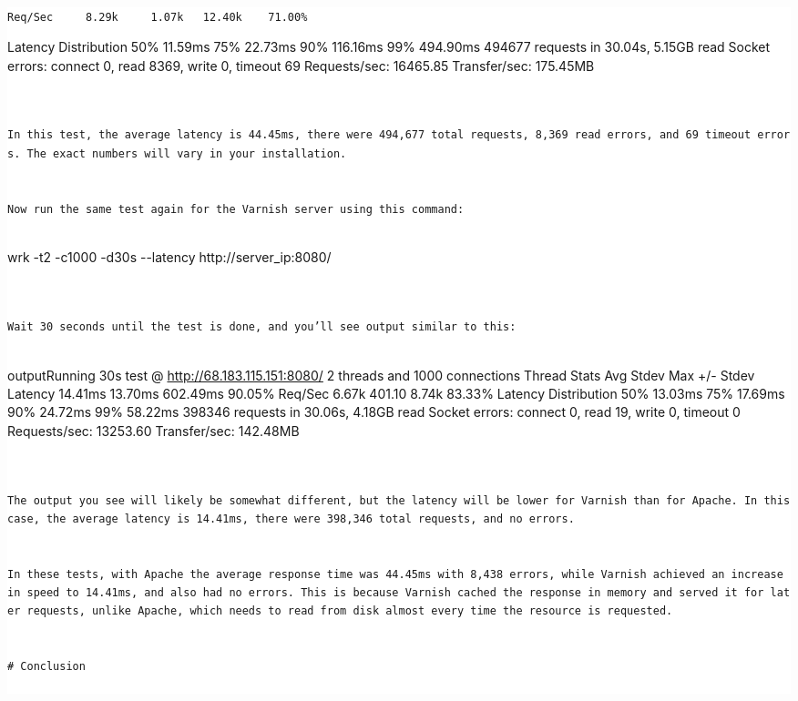     Req/Sec     8.29k     1.07k   12.40k    71.00%
  Latency Distribution
     50%   11.59ms
     75%   22.73ms
     90%  116.16ms
     99%  494.90ms
  494677 requests in 30.04s, 5.15GB read
  Socket errors: connect 0, read 8369, write 0, timeout 69
Requests/sec:  16465.85
Transfer/sec:    175.45MB

```


In this test, the average latency is 44.45ms, there were 494,677 total requests, 8,369 read errors, and 69 timeout errors. The exact numbers will vary in your installation.


Now run the same test again for the Varnish server using this command:


```
wrk -t2 -c1000 -d30s --latency http://server_ip:8080/


```


Wait 30 seconds until the test is done, and you’ll see output similar to this:


```
outputRunning 30s test @ http://68.183.115.151:8080/
  2 threads and 1000 connections
  Thread Stats   Avg      Stdev     Max   +/- Stdev
    Latency    14.41ms   13.70ms 602.49ms   90.05%
    Req/Sec     6.67k   401.10     8.74k    83.33%
  Latency Distribution
     50%   13.03ms
     75%   17.69ms
     90%   24.72ms
     99%   58.22ms
  398346 requests in 30.06s, 4.18GB read
  Socket errors: connect 0, read 19, write 0, timeout 0
Requests/sec:  13253.60
Transfer/sec:    142.48MB

```


The output you see will likely be somewhat different, but the latency will be lower for Varnish than for Apache. In this case, the average latency is 14.41ms, there were 398,346 total requests, and no errors.


In these tests, with Apache the average response time was 44.45ms with 8,438 errors, while Varnish achieved an increase in speed to 14.41ms, and also had no errors. This is because Varnish cached the response in memory and served it for later requests, unlike Apache, which needs to read from disk almost every time the resource is requested.


# Conclusion


```